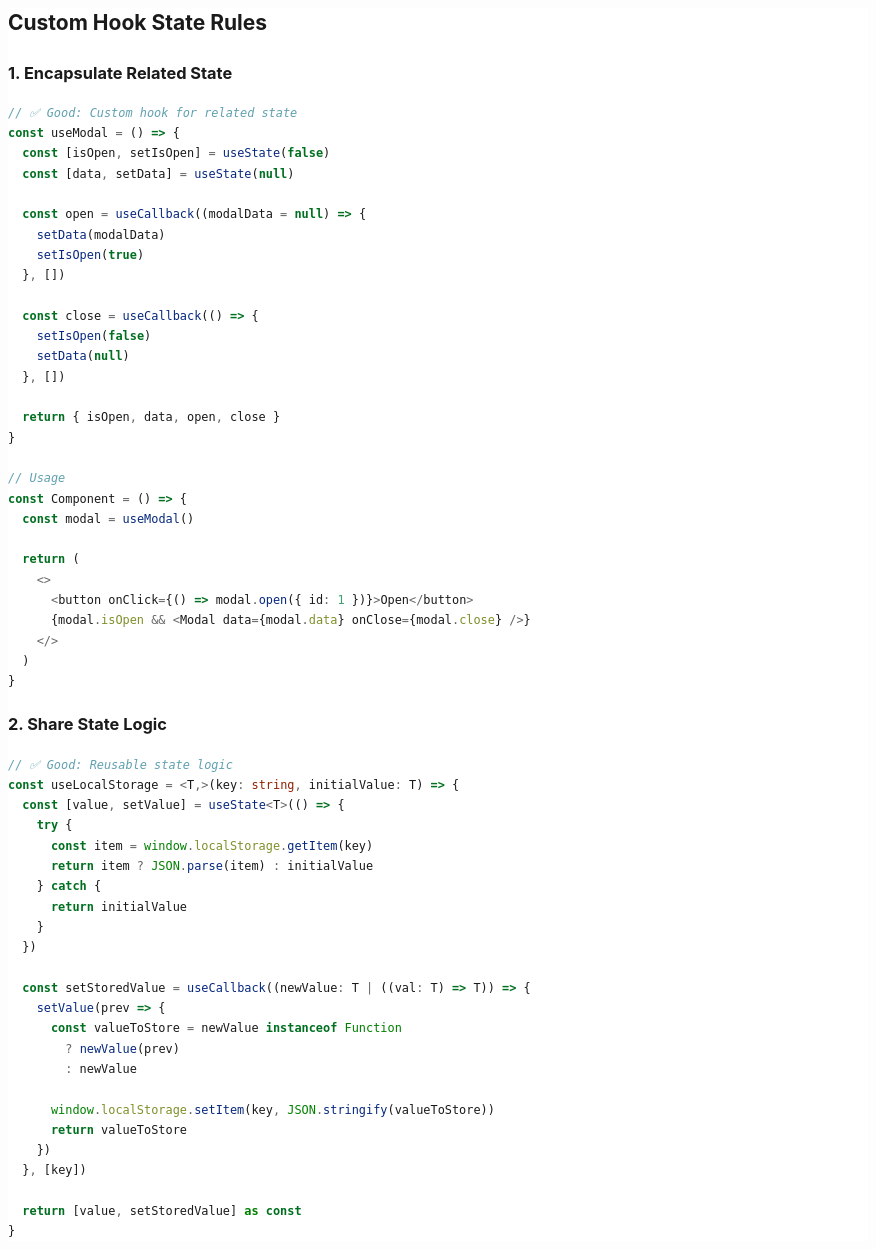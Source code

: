 
## Custom Hook State Rules

### 1. Encapsulate Related State
```typescript
// ✅ Good: Custom hook for related state
const useModal = () => {
  const [isOpen, setIsOpen] = useState(false)
  const [data, setData] = useState(null)

  const open = useCallback((modalData = null) => {
    setData(modalData)
    setIsOpen(true)
  }, [])

  const close = useCallback(() => {
    setIsOpen(false)
    setData(null)
  }, [])

  return { isOpen, data, open, close }
}

// Usage
const Component = () => {
  const modal = useModal()

  return (
    <>
      <button onClick={() => modal.open({ id: 1 })}>Open</button>
      {modal.isOpen && <Modal data={modal.data} onClose={modal.close} />}
    </>
  )
}
```

### 2. Share State Logic
```typescript
// ✅ Good: Reusable state logic
const useLocalStorage = <T,>(key: string, initialValue: T) => {
  const [value, setValue] = useState<T>(() => {
    try {
      const item = window.localStorage.getItem(key)
      return item ? JSON.parse(item) : initialValue
    } catch {
      return initialValue
    }
  })

  const setStoredValue = useCallback((newValue: T | ((val: T) => T)) => {
    setValue(prev => {
      const valueToStore = newValue instanceof Function
        ? newValue(prev)
        : newValue

      window.localStorage.setItem(key, JSON.stringify(valueToStore))
      return valueToStore
    })
  }, [key])

  return [value, setStoredValue] as const
}
```
